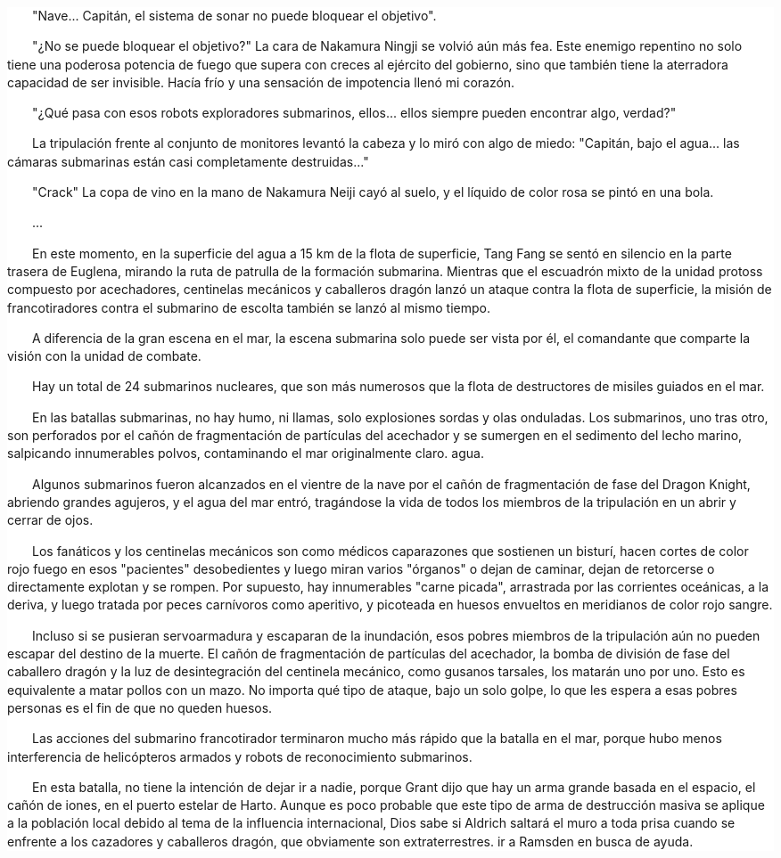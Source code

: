 　　"Nave... Capitán, el sistema de sonar no puede bloquear el objetivo".

　　"¿No se puede bloquear el objetivo?" La cara de Nakamura Ningji se volvió aún más fea. Este enemigo repentino no solo tiene una poderosa potencia de fuego que supera con creces al ejército del gobierno, sino que también tiene la aterradora capacidad de ser invisible. Hacía frío y una sensación de impotencia llenó mi corazón.

　　"¿Qué pasa con esos robots exploradores submarinos, ellos... ellos siempre pueden encontrar algo, verdad?"

　　La tripulación frente al conjunto de monitores levantó la cabeza y lo miró con algo de miedo: "Capitán, bajo el agua... las cámaras submarinas están casi completamente destruidas..."

　　"Crack" La copa de vino en la mano de Nakamura Neiji cayó al suelo, y el líquido de color rosa se pintó en una bola.

　　...

　　En este momento, en la superficie del agua a 15 km de la flota de superficie, Tang Fang se sentó en silencio en la parte trasera de Euglena, mirando la ruta de patrulla de la formación submarina. Mientras que el escuadrón mixto de la unidad protoss compuesto por acechadores, centinelas mecánicos y caballeros dragón lanzó un ataque contra la flota de superficie, la misión de francotiradores contra el submarino de escolta también se lanzó al mismo tiempo.

　　A diferencia de la gran escena en el mar, la escena submarina solo puede ser vista por él, el comandante que comparte la visión con la unidad de combate.

　　Hay un total de 24 submarinos nucleares, que son más numerosos que la flota de destructores de misiles guiados en el mar.

　　En las batallas submarinas, no hay humo, ni llamas, solo explosiones sordas y olas onduladas. Los submarinos, uno tras otro, son perforados por el cañón de fragmentación de partículas del acechador y se sumergen en el sedimento del lecho marino, salpicando innumerables polvos, contaminando el mar originalmente claro. agua.

　　Algunos submarinos fueron alcanzados en el vientre de la nave por el cañón de fragmentación de fase del Dragon Knight, abriendo grandes agujeros, y el agua del mar entró, tragándose la vida de todos los miembros de la tripulación en un abrir y cerrar de ojos.

　　Los fanáticos y los centinelas mecánicos son como médicos caparazones que sostienen un bisturí, hacen cortes de color rojo fuego en esos "pacientes" desobedientes y luego miran varios "órganos" o dejan de caminar, dejan de retorcerse o directamente explotan y se rompen. Por supuesto, hay innumerables "carne picada", arrastrada por las corrientes oceánicas, a la deriva, y luego tratada por peces carnívoros como aperitivo, y picoteada en huesos envueltos en meridianos de color rojo sangre.

　　Incluso si se pusieran servoarmadura y escaparan de la inundación, esos pobres miembros de la tripulación aún no pueden escapar del destino de la muerte. El cañón de fragmentación de partículas del acechador, la bomba de división de fase del caballero dragón y la luz de desintegración del centinela mecánico, como gusanos tarsales, los matarán uno por uno. Esto es equivalente a matar pollos con un mazo. No importa qué tipo de ataque, bajo un solo golpe, lo que les espera a esas pobres personas es el fin de que no queden huesos.

　　Las acciones del submarino francotirador terminaron mucho más rápido que la batalla en el mar, porque hubo menos interferencia de helicópteros armados y robots de reconocimiento submarinos.

　　En esta batalla, no tiene la intención de dejar ir a nadie, porque Grant dijo que hay un arma grande basada en el espacio, el cañón de iones, en el puerto estelar de Harto. Aunque es poco probable que este tipo de arma de destrucción masiva se aplique a la población local debido al tema de la influencia internacional, Dios sabe si Aldrich saltará el muro a toda prisa cuando se enfrente a los cazadores y caballeros dragón, que obviamente son extraterrestres. ir a Ramsden en busca de ayuda.
